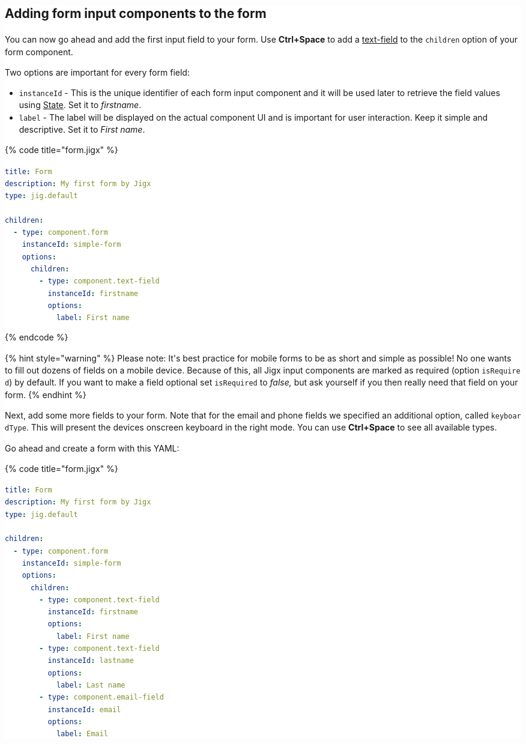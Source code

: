 ## Adding form input components to the form

You can now go ahead and add the first input field to your form. Use **Ctrl+Space** to add a [text-field](https://docs.jigx.com/examples/readme/components/text-field) to the `children` option of your form component.

Two options are important for every form field:

* `instanceId` - This is the unique identifier of each form input component and it will be used later to retrieve the field values using [State](../../../logic/state.md). Set it to _firstname_.
* `label` - The label will be displayed on the actual component UI and is important for user interaction. Keep it simple and descriptive. Set it to _First name_.

{% code title="form.jigx" %}
```yaml
title: Form
description: My first form by Jigx
type: jig.default

children:
  - type: component.form
    instanceId: simple-form
    options:
      children:
        - type: component.text-field
          instanceId: firstname
          options:
            label: First name
```
{% endcode %}

{% hint style="warning" %}
Please note: It's best practice for mobile forms to be as short and simple as possible! No one wants to fill out dozens of fields on a mobile device. Because of this, all Jigx input components are marked as required (option `isRequired`) by default. If you want to make a field optional set `isRequired` to _false,_ but ask yourself if you then really need that field on your form.
{% endhint %}

Next, add some more fields to your form. Note that for the email and phone fields we specified an additional option, called `keyboardType`. This will present the devices onscreen keyboard in the right mode. You can use **Ctrl+Space** to see all available types.

Go ahead and create a form with this YAML:

{% code title="form.jigx" %}
```yaml
title: Form
description: My first form by Jigx
type: jig.default

children:
  - type: component.form
    instanceId: simple-form
    options:
      children:
        - type: component.text-field
          instanceId: firstname
          options:
            label: First name
        - type: component.text-field
          instanceId: lastname
          options:
            label: Last name
        - type: component.email-field
          instanceId: email
          options:
            label: Email
```